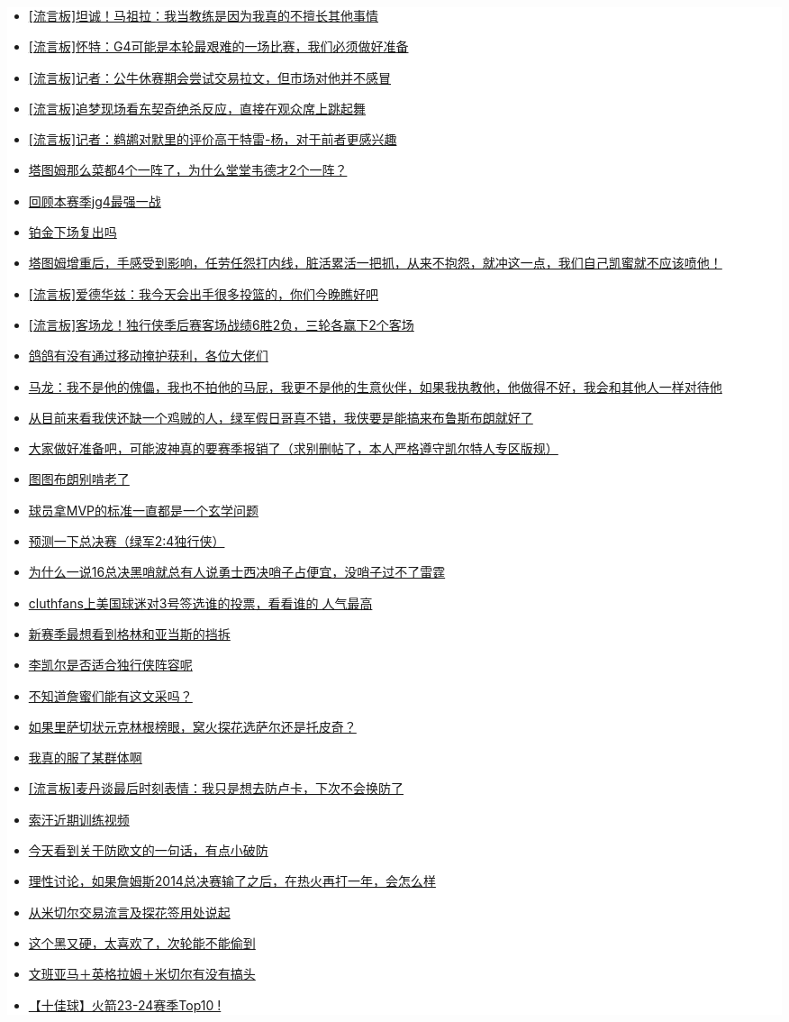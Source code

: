 + [[流言板]坦诚！马祖拉：我当教练是因为我真的不擅长其他事情](https://bbs.hupu.com/626554381.html)

+ [[流言板]怀特：G4可能是本轮最艰难的一场比赛，我们必须做好准备](https://bbs.hupu.com/626554469.html)

+ [[流言板]记者：公牛休赛期会尝试交易拉文，但市场对他并不感冒](https://bbs.hupu.com/626554702.html)

+ [[流言板]追梦现场看东契奇绝杀反应，直接在观众席上跳起舞](https://bbs.hupu.com/626554813.html)

+ [[流言板]记者：鹈鹕对默里的评价高于特雷-杨，对于前者更感兴趣](https://bbs.hupu.com/626554725.html)

+ [塔图姆那么菜都4个一阵了，为什么堂堂韦德才2个一阵？](https://bbs.hupu.com/626553794.html)

+ [回顾本赛季jg4最强一战](https://bbs.hupu.com/626553968.html)

+ [铂金下场复出吗](https://bbs.hupu.com/626554619.html)

+ [塔图姆增重后，手感受到影响，任劳任怨打内线，脏活累活一把抓，从来不抱怨，就冲这一点，我们自己凯蜜就不应该喷他！](https://bbs.hupu.com/626553738.html)

+ [[流言板]爱德华兹：我今天会出手很多投篮的，你们今晚瞧好吧](https://bbs.hupu.com/626555042.html)

+ [[流言板]客场龙！独行侠季后赛客场战绩6胜2负，三轮各赢下2个客场](https://bbs.hupu.com/626554463.html)

+ [鸽鸽有没有通过移动掩护获利，各位大佬们](https://bbs.hupu.com/626553705.html)

+ [马龙：我不是他的傀儡，我也不拍他的马屁，我更不是他的生意伙伴，如果我执教他，他做得不好，我会和其他人一样对待他](https://bbs.hupu.com/626549159.html)

+ [从目前来看我侠还缺一个鸡贼的人，绿军假日哥真不错，我侠要是能搞来布鲁斯布朗就好了](https://bbs.hupu.com/626554268.html)

+ [大家做好准备吧，可能波神真的要赛季报销了（求别删帖了，本人严格遵守凯尔特人专区版规）](https://bbs.hupu.com/626554973.html)

+ [图图布朗别啃老了](https://bbs.hupu.com/626555070.html)

+ [球员拿MVP的标准一直都是一个玄学问题](https://bbs.hupu.com/626554230.html)

+ [预测一下总决赛（绿军2:4独行侠）](https://bbs.hupu.com/626554716.html)

+ [为什么一说16总决黑哨就总有人说勇士西决哨子占便宜，没哨子过不了雷霆](https://bbs.hupu.com/626554694.html)

+ [cluthfans上美国球迷对3号签选谁的投票，看看谁的 人气最高](https://bbs.hupu.com/626554656.html)

+ [新赛季最想看到格林和亚当斯的挡拆](https://bbs.hupu.com/626548507.html)

+ [李凯尔是否适合独行侠阵容呢](https://bbs.hupu.com/626554586.html)

+ [不知道詹蜜们能有这文采吗？](https://bbs.hupu.com/626554752.html)

+ [如果里萨切状元克林根榜眼，窝火探花选萨尔还是托皮奇？](https://bbs.hupu.com/626554506.html)

+ [我真的服了某群体啊](https://bbs.hupu.com/626555086.html)

+ [[流言板]麦丹谈最后时刻表情：我只是想去防卢卡，下次不会换防了](https://bbs.hupu.com/626555356.html)

+ [索汗近期训练视频](https://bbs.hupu.com/626555360.html)

+ [今天看到关于防欧文的一句话，有点小破防](https://bbs.hupu.com/626555236.html)

+ [理性讨论，如果詹姆斯2014总决赛输了之后，在热火再打一年，会怎么样](https://bbs.hupu.com/626555246.html)

+ [从米切尔交易流言及探花签用处说起](https://bbs.hupu.com/626555214.html)

+ [这个黑又硬，太喜欢了，次轮能不能偷到](https://bbs.hupu.com/626554952.html)

+ [文班亚马＋英格拉姆＋米切尔有没有搞头](https://bbs.hupu.com/626554989.html)

+ [【十佳球】火箭23-24赛季Top10 !](https://bbs.hupu.com/626548777.html)

